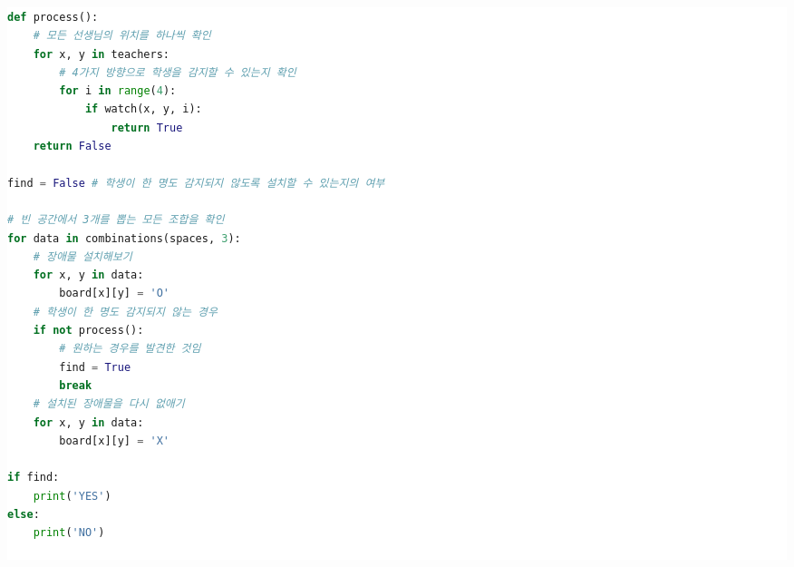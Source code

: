```python
def process():
    # 모든 선생님의 위치를 하나씩 확인
    for x, y in teachers:
        # 4가지 방향으로 학생을 감지할 수 있는지 확인
        for i in range(4):
            if watch(x, y, i):
                return True
    return False

find = False # 학생이 한 명도 감지되지 않도록 설치할 수 있는지의 여부

# 빈 공간에서 3개를 뽑는 모든 조합을 확인
for data in combinations(spaces, 3):
    # 장애물 설치해보기
    for x, y in data:
        board[x][y] = 'O'
    # 학생이 한 명도 감지되지 않는 경우
    if not process():
        # 원하는 경우를 발견한 것임
        find = True
        break
    # 설치된 장애물을 다시 없애기
    for x, y in data:
        board[x][y] = 'X'
        
if find:
    print('YES')
else:
    print('NO')
    
```



